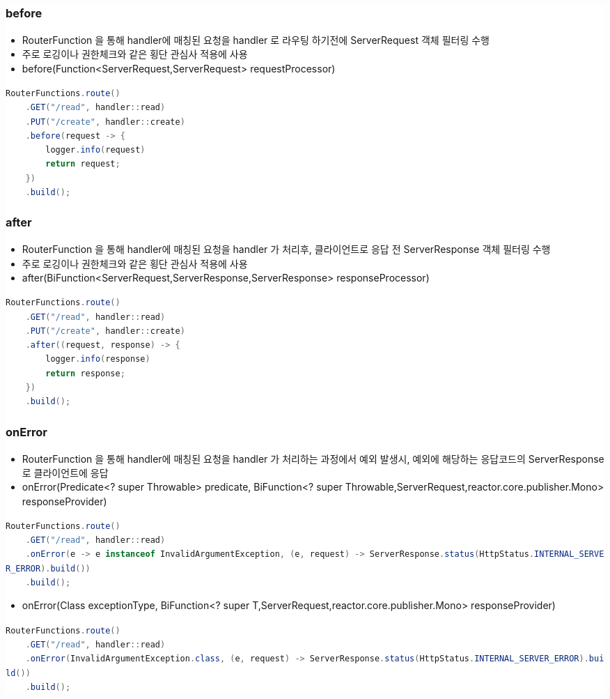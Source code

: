 ### before
* RouterFunction 을 통해 handler에 매칭된 요청을 handler 로 라우팅 하기전에 ServerRequest 객체 필터링 수행
* 주로 로깅이나 권한체크와 같은 횡단 관심사 적용에 사용
* before(Function<ServerRequest,ServerRequest> requestProcessor)
```java
RouterFunctions.route()
	.GET("/read", handler::read)
	.PUT("/create", handler::create)
	.before(request -> {
		logger.info(request)
		return request;
	})
	.build();
```

### after
* RouterFunction 을 통해 handler에 매칭된 요청을 handler 가 처리후, 클라이언트로 응답 전 ServerResponse 객체 필터링 수행
* 주로 로깅이나 권한체크와 같은 횡단 관심사 적용에 사용
* after(BiFunction<ServerRequest,ServerResponse,ServerResponse> responseProcessor)
```java
RouterFunctions.route()
	.GET("/read", handler::read)
	.PUT("/create", handler::create)
	.after((request, response) -> {
		logger.info(response)
		return response;
	})
	.build();
```

### onError
* RouterFunction 을 통해 handler에 매칭된 요청을 handler 가 처리하는 과정에서 예외 발생시, 예외에 해당하는 응답코드의 ServerResponse 로 클라이언트에 응답
* onError(Predicate<? super Throwable> predicate, BiFunction<? super Throwable,ServerRequest,reactor.core.publisher.Mono<ServerResponse>> responseProvider)
```java
RouterFunctions.route()
	.GET("/read", handler::read)
	.onError(e -> e instanceof InvalidArgumentException, (e, request) -> ServerResponse.status(HttpStatus.INTERNAL_SERVER_ERROR).build())
	.build();
```

* onError(Class<T> exceptionType, BiFunction<? super T,ServerRequest,reactor.core.publisher.Mono<ServerResponse>> responseProvider)
```java
RouterFunctions.route()
	.GET("/read", handler::read)
	.onError(InvalidArgumentException.class, (e, request) -> ServerResponse.status(HttpStatus.INTERNAL_SERVER_ERROR).build())
	.build();
```
